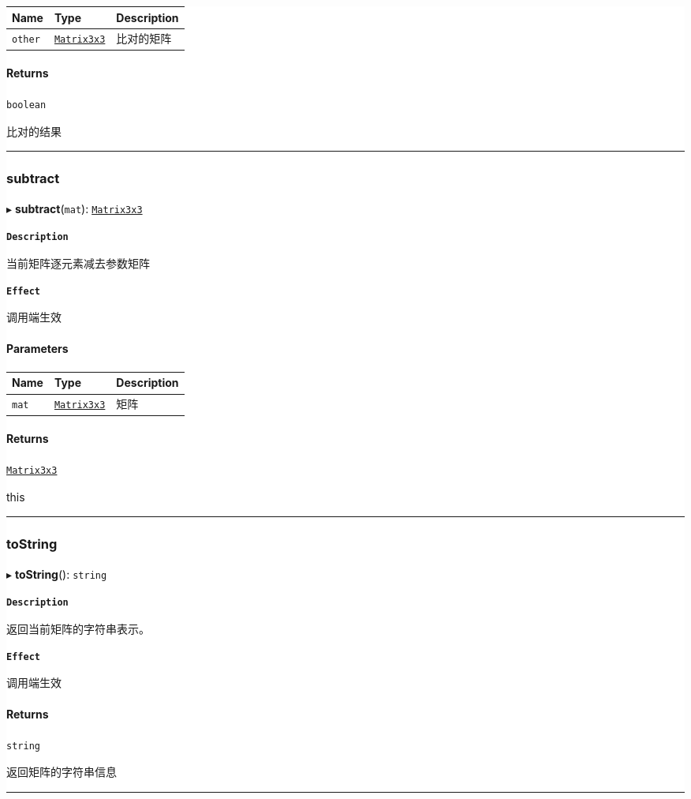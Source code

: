 | Name    | Type                                  | Description |
| :------ | :------------------------------------ | :---------- |
| `other` | [`Matrix3x3`](Type.Type.Matrix3x3.md) | 比对的矩阵  |

#### Returns

`boolean`

比对的结果

---

### subtract

▸ **subtract**(`mat`): [`Matrix3x3`](Type.Type.Matrix3x3.md)

**`Description`**

当前矩阵逐元素减去参数矩阵

**`Effect`**

调用端生效

#### Parameters

| Name  | Type                                  | Description |
| :---- | :------------------------------------ | :---------- |
| `mat` | [`Matrix3x3`](Type.Type.Matrix3x3.md) | 矩阵        |

#### Returns

[`Matrix3x3`](Type.Type.Matrix3x3.md)

this

---

### toString

▸ **toString**(): `string`

**`Description`**

返回当前矩阵的字符串表示。

**`Effect`**

调用端生效

#### Returns

`string`

返回矩阵的字符串信息

---
